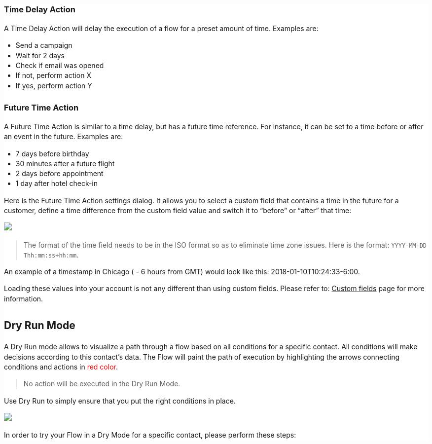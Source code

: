 ### Time Delay Action

A Time Delay Action will delay the execution of a flow for a preset amount of time. Examples are: 

* Send a campaign
* Wait for 2 days
* Check if email was opened
* If not, perform action X
* If yes, perform action Y

### Future Time Action

A Future Time Action is similar to a time delay, but has a future time reference. For instance, it can be set to a time before or after an event in the future. Examples are: 

* 7 days before birthday
* 30 minutes after a future flight
* 2 days before appointment
* 1 day after hotel check-in 

Here is the Future Time Action settings dialog. It allows you to select a custom field 
that contains a time in the future for a customer, define a time difference from the custom field value 
and switch it to “before” or “after” that time: 


![](images/flows/delay-till-future.png)

> The format of the time field needs to be in the ISO format so as to 
eliminate time zone issues. Here is the format:  `YYYY-MM-DDThh:mm:ss+hh:mm`.

An example of a timestamp in Chicago ( - 6 hours from GMT) would look like this: 2018-01-10T10:24:33-6:00. 


Loading these values into your account is not any different than using custom fields. 
Please refer to: [Custom fields](contact-fields#custom-fields) page for more information.


## Dry Run Mode

A Dry Run mode allows to visualize a path through a flow based on all conditions for a specific contact. 
All conditions will make decisions according to this contact’s data. The Flow will paint the path of 
execution by highlighting the arrows connecting conditions and actions in <span style="color:red">red color</span>. 

> No action will be executed in the Dry Run Mode. 

Use Dry Run to simply ensure that you put the right conditions in place.

![](images/flows/dry-run.png)

In order to try your Flow in a Dry Mode for a specific contact, please perform these steps:
 